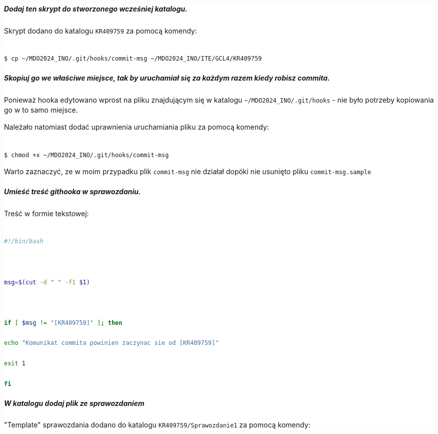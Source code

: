  

##### Dodaj ten skrypt do stworzonego wcześniej katalogu.

Skrypt dodano do katalogu `KR409759` za pomocą komendy:

```bash

$ cp ~/MDO2024_INO/.git/hooks/commit-msg ~/MDO2024_INO/ITE/GCL4/KR409759

```

  

##### Skopiuj go we właściwe miejsce, tak by uruchamiał się za każdym razem kiedy robisz commita.

Ponieważ hooka edytowano wprost na pliku znajdującym się w katalogu `~/MDO2024_INO/.git/hooks` - nie było potrzeby kopiowania go w to samo miejsce.

Należało natomiast dodać uprawnienia uruchamiania pliku za pomocą komendy:

```bash

$ chmod +x ~/MDO2024_INO/.git/hooks/commit-msg

```

Warto zaznaczyć, ze w moim przypadku plik `commit-msg` nie działał dopóki nie usunięto pliku `commit-msg.sample`

##### Umieść treść githooka w sprawozdaniu.

Treść w formie tekstowej:

```bash

#!/bin/bash

  

msg=$(cut -d " " -f1 $1)

  

if [ $msg != "[KR409759]" ]; then

echo "Komunikat commita powinien zaczynac sie od [KR409759]"

exit 1

fi

```

##### W katalogu dodaj plik ze sprawozdaniem

"Template" sprawozdania dodano do katalogu `KR409759/Sprawozdanie1` za pomocą komendy:
